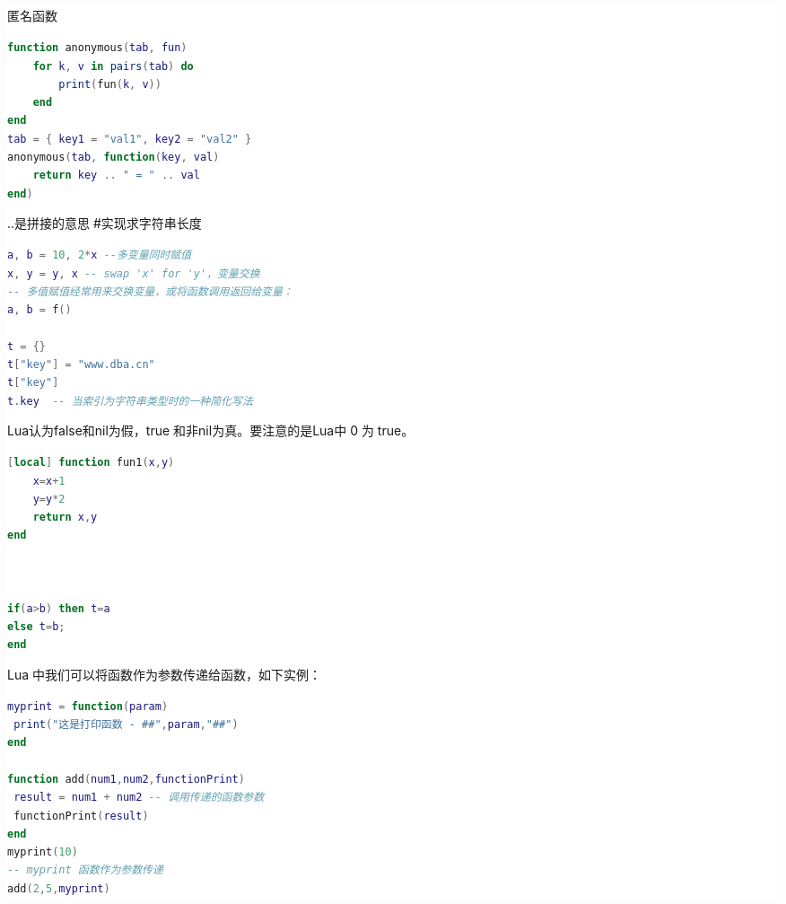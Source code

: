 匿名函数

```lua
function anonymous(tab, fun)
    for k, v in pairs(tab) do
        print(fun(k, v))
    end
end
tab = { key1 = "val1", key2 = "val2" }
anonymous(tab, function(key, val)
    return key .. " = " .. val
end)
```

..是拼接的意思
#实现求字符串长度

```lua
a, b = 10, 2*x --多变量同时赋值
x, y = y, x -- swap 'x' for 'y'，变量交换
-- 多值赋值经常用来交换变量，或将函数调用返回给变量：
a, b = f()

t = {}
t["key"] = "www.dba.cn"
t["key"]
t.key  -- 当索引为字符串类型时的一种简化写法
```

Lua认为false和nil为假，true 和非nil为真。要注意的是Lua中 0 为 true。

```lua
[local] function fun1(x,y) 
    x=x+1
    y=y*2
    return x,y
end



if(a>b) then t=a
else t=b;
end
```

Lua 中我们可以将函数作为参数传递给函数，如下实例：

```lua
myprint = function(param)
 print("这是打印函数 - ##",param,"##")
end

function add(num1,num2,functionPrint)
 result = num1 + num2 -- 调用传递的函数参数
 functionPrint(result)
end
myprint(10)
-- myprint 函数作为参数传递
add(2,5,myprint)
```
